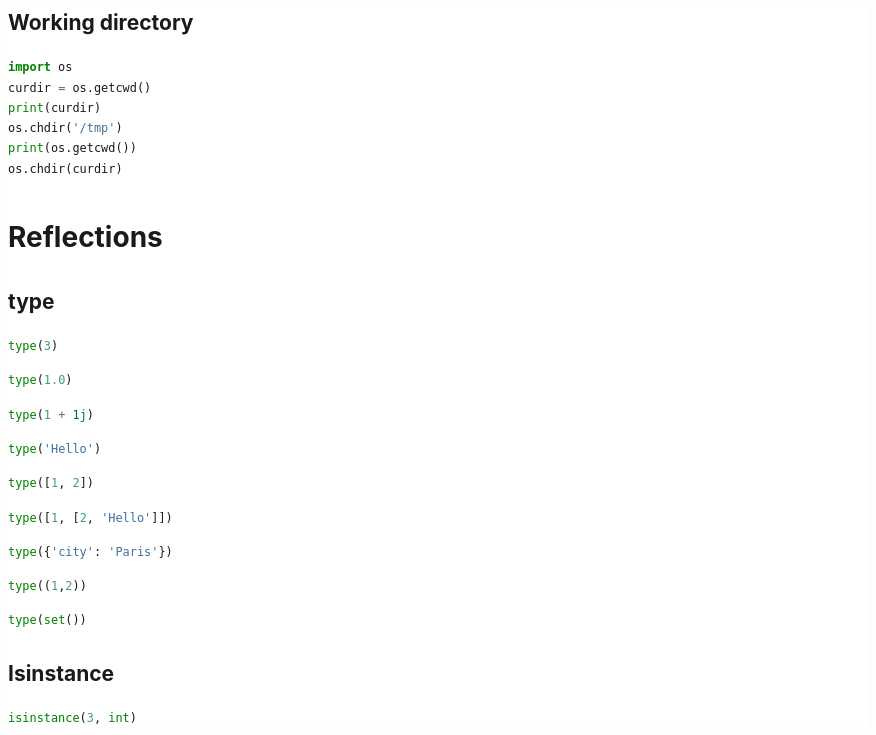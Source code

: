 ## Working directory

```python
import os
curdir = os.getcwd()
print(curdir)
os.chdir('/tmp')
print(os.getcwd())
os.chdir(curdir)
```


# Reflections


## type 

```python
type(3)
```

```python
type(1.0)
```

```python
type(1 + 1j)
```

```python
type('Hello') 
```

```python
type([1, 2])
```

```python
type([1, [2, 'Hello']]) 
```

```python
type({'city': 'Paris'}) 
```

```python
type((1,2)) 
```

```python
type(set()) 
```

## Isinstance

```python
isinstance(3, int)
```
